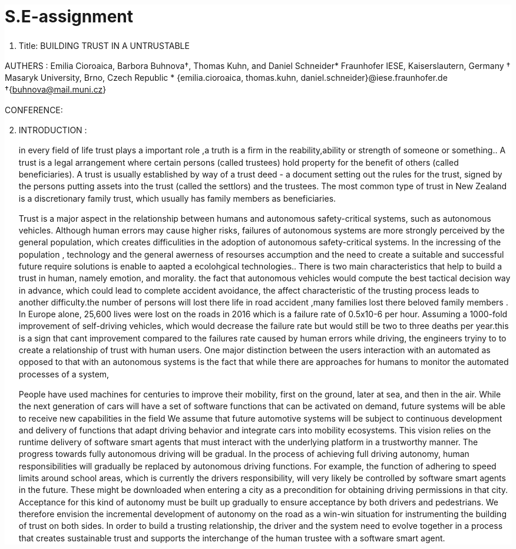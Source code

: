 # S.E-assignment

1. Title:  BUILDING TRUST IN A UNTRUSTABLE
  
  AUTHERS : Emilia Cioroaica,    Barbora Buhnova†,   Thomas Kuhn,    and   Daniel Schneider* 
                Fraunhofer IESE, Kaiserslautern, Germany † Masaryk University, Brno, Czech Republic *                                       {emilia.cioroaica, thomas.kuhn, daniel.schneider}@iese.fraunhofer.de †{buhnova@mail.muni.cz}
  
CONFERENCE:


 
2. INTRODUCTION :
                                  

      in every field of life trust plays a important role ,a truth is a firm in the reability,ability                                      or strength of someone or something..
     A trust is a legal arrangement where certain persons (called trustees) hold property for the benefit of others (called      beneficiaries).   A trust is usually established by way of a trust deed - a document setting out the rules for the           trust, signed by the persons putting assets into the trust (called the settlors) and the trustees. The most common      type of trust in New Zealand is a discretionary family trust, which usually has family members as beneficiaries.

     Trust is a major aspect in the relationship between humans and autonomous safety-critical                                     systems, such as autonomous vehicles. Although human errors may cause higher risks, failures of                              autonomous systems are more strongly perceived by the general population, which creates difficulities in the                 adoption of autonomous safety-critical systems. 
     In the incressing of the population , technology and the general awerness of resourses accumption  and the need to     create a suitable and successful future require solutions is enable to aapted a ecolohgical technologies.. There is two     main characteristics that help to build a trust in human, namely emotion, and morality. the fact that autonomous     vehicles would compute the best tactical decision way in advance, which could lead to complete accident avoidance, the     affect characteristic of the trusting process leads to another difficulty.the number of persons will lost there life in    road accident ,many families lost there beloved family members . In Europe alone, 25,600 lives were lost on the roads    in 2016  which is a failure rate of 0.5x10-6 per hour. Assuming a 1000-fold improvement of self-driving vehicles,    which would decrease the failure rate but would still be two to three deaths per year.this is a sign that cant    improvement compared to the failures rate caused by human errors while driving, the engineers tryiny to  to create a    relationship of trust with human users. One major distinction between the users interaction with an automated as    opposed to that with an autonomous systems is the fact that while there are approaches for humans to monitor the    automated processes of a system, 

   People have used machines for centuries to improve their mobility, first on the ground, later at sea, and then in the    air. While the next generation of cars will have a set of software functions that can be activated on demand, future    systems will be able to receive new capabilities in the field   We assume that future automotive systems will be    subject to continuous development and delivery of functions that adapt driving behavior and integrate cars into mobility    ecosystems. This vision relies on the runtime delivery of software smart agents that must interact with the underlying    platform in a trustworthy manner. The progress towards fully autonomous driving will be gradual. In the process of    achieving full driving autonomy, human responsibilities will gradually be replaced by autonomous driving functions. For    example, the function of adhering to speed limits around school areas, which is currently the drivers responsibility, will    very likely be controlled by software smart agents in the future. These might be downloaded when entering a city as a    precondition for obtaining driving permissions in that city. Acceptance for this kind of autonomy must be built up    gradually to ensure acceptance by both drivers and pedestrians. We therefore envision the incremental development of    autonomy on the road as a win-win situation for instrumenting the building of trust on both sides. In order to build a    trusting relationship, the driver and the system need to evolve together in a process that creates sustainable trust and    supports the interchange of the human trustee with a software smart agent.
